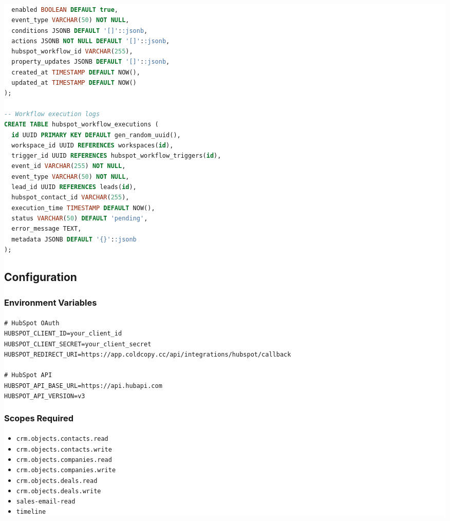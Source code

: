 ```sql
  enabled BOOLEAN DEFAULT true,
  event_type VARCHAR(50) NOT NULL,
  conditions JSONB DEFAULT '[]'::jsonb,
  actions JSONB NOT NULL DEFAULT '[]'::jsonb,
  hubspot_workflow_id VARCHAR(255),
  property_updates JSONB DEFAULT '[]'::jsonb,
  created_at TIMESTAMP DEFAULT NOW(),
  updated_at TIMESTAMP DEFAULT NOW()
);

-- Workflow execution logs
CREATE TABLE hubspot_workflow_executions (
  id UUID PRIMARY KEY DEFAULT gen_random_uuid(),
  workspace_id UUID REFERENCES workspaces(id),
  trigger_id UUID REFERENCES hubspot_workflow_triggers(id),
  event_id VARCHAR(255) NOT NULL,
  event_type VARCHAR(50) NOT NULL,
  lead_id UUID REFERENCES leads(id),
  hubspot_contact_id VARCHAR(255),
  execution_time TIMESTAMP DEFAULT NOW(),
  status VARCHAR(50) DEFAULT 'pending',
  error_message TEXT,
  metadata JSONB DEFAULT '{}'::jsonb
);
```

## Configuration

### Environment Variables
```env
# HubSpot OAuth
HUBSPOT_CLIENT_ID=your_client_id
HUBSPOT_CLIENT_SECRET=your_client_secret
HUBSPOT_REDIRECT_URI=https://app.coldcopy.cc/api/integrations/hubspot/callback

# HubSpot API
HUBSPOT_API_BASE_URL=https://api.hubapi.com
HUBSPOT_API_VERSION=v3
```

### Scopes Required
- `crm.objects.contacts.read`
- `crm.objects.contacts.write`
- `crm.objects.companies.read`
- `crm.objects.companies.write`
- `crm.objects.deals.read`
- `crm.objects.deals.write`
- `sales-email-read`
- `timeline`

